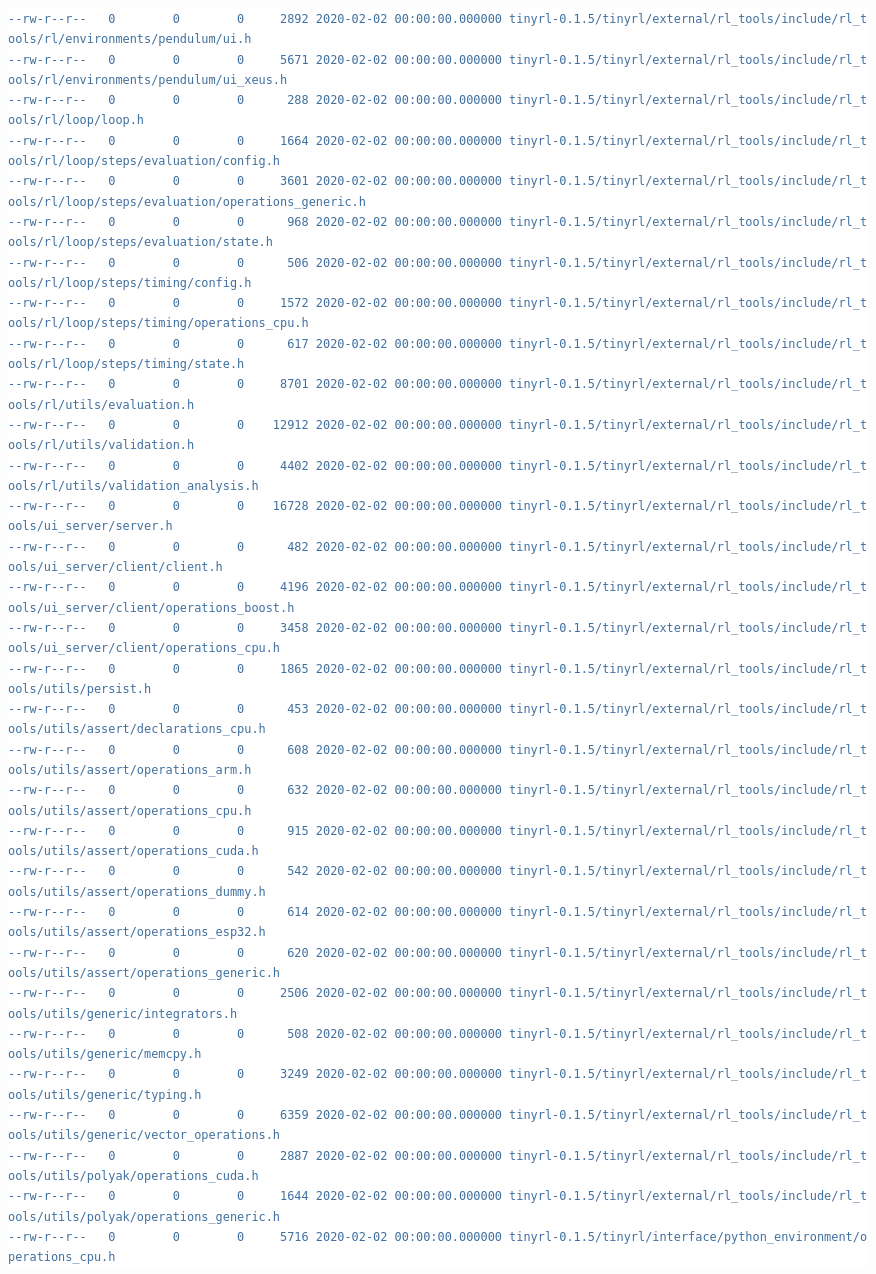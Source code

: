 ```diff
--rw-r--r--   0        0        0     2892 2020-02-02 00:00:00.000000 tinyrl-0.1.5/tinyrl/external/rl_tools/include/rl_tools/rl/environments/pendulum/ui.h
--rw-r--r--   0        0        0     5671 2020-02-02 00:00:00.000000 tinyrl-0.1.5/tinyrl/external/rl_tools/include/rl_tools/rl/environments/pendulum/ui_xeus.h
--rw-r--r--   0        0        0      288 2020-02-02 00:00:00.000000 tinyrl-0.1.5/tinyrl/external/rl_tools/include/rl_tools/rl/loop/loop.h
--rw-r--r--   0        0        0     1664 2020-02-02 00:00:00.000000 tinyrl-0.1.5/tinyrl/external/rl_tools/include/rl_tools/rl/loop/steps/evaluation/config.h
--rw-r--r--   0        0        0     3601 2020-02-02 00:00:00.000000 tinyrl-0.1.5/tinyrl/external/rl_tools/include/rl_tools/rl/loop/steps/evaluation/operations_generic.h
--rw-r--r--   0        0        0      968 2020-02-02 00:00:00.000000 tinyrl-0.1.5/tinyrl/external/rl_tools/include/rl_tools/rl/loop/steps/evaluation/state.h
--rw-r--r--   0        0        0      506 2020-02-02 00:00:00.000000 tinyrl-0.1.5/tinyrl/external/rl_tools/include/rl_tools/rl/loop/steps/timing/config.h
--rw-r--r--   0        0        0     1572 2020-02-02 00:00:00.000000 tinyrl-0.1.5/tinyrl/external/rl_tools/include/rl_tools/rl/loop/steps/timing/operations_cpu.h
--rw-r--r--   0        0        0      617 2020-02-02 00:00:00.000000 tinyrl-0.1.5/tinyrl/external/rl_tools/include/rl_tools/rl/loop/steps/timing/state.h
--rw-r--r--   0        0        0     8701 2020-02-02 00:00:00.000000 tinyrl-0.1.5/tinyrl/external/rl_tools/include/rl_tools/rl/utils/evaluation.h
--rw-r--r--   0        0        0    12912 2020-02-02 00:00:00.000000 tinyrl-0.1.5/tinyrl/external/rl_tools/include/rl_tools/rl/utils/validation.h
--rw-r--r--   0        0        0     4402 2020-02-02 00:00:00.000000 tinyrl-0.1.5/tinyrl/external/rl_tools/include/rl_tools/rl/utils/validation_analysis.h
--rw-r--r--   0        0        0    16728 2020-02-02 00:00:00.000000 tinyrl-0.1.5/tinyrl/external/rl_tools/include/rl_tools/ui_server/server.h
--rw-r--r--   0        0        0      482 2020-02-02 00:00:00.000000 tinyrl-0.1.5/tinyrl/external/rl_tools/include/rl_tools/ui_server/client/client.h
--rw-r--r--   0        0        0     4196 2020-02-02 00:00:00.000000 tinyrl-0.1.5/tinyrl/external/rl_tools/include/rl_tools/ui_server/client/operations_boost.h
--rw-r--r--   0        0        0     3458 2020-02-02 00:00:00.000000 tinyrl-0.1.5/tinyrl/external/rl_tools/include/rl_tools/ui_server/client/operations_cpu.h
--rw-r--r--   0        0        0     1865 2020-02-02 00:00:00.000000 tinyrl-0.1.5/tinyrl/external/rl_tools/include/rl_tools/utils/persist.h
--rw-r--r--   0        0        0      453 2020-02-02 00:00:00.000000 tinyrl-0.1.5/tinyrl/external/rl_tools/include/rl_tools/utils/assert/declarations_cpu.h
--rw-r--r--   0        0        0      608 2020-02-02 00:00:00.000000 tinyrl-0.1.5/tinyrl/external/rl_tools/include/rl_tools/utils/assert/operations_arm.h
--rw-r--r--   0        0        0      632 2020-02-02 00:00:00.000000 tinyrl-0.1.5/tinyrl/external/rl_tools/include/rl_tools/utils/assert/operations_cpu.h
--rw-r--r--   0        0        0      915 2020-02-02 00:00:00.000000 tinyrl-0.1.5/tinyrl/external/rl_tools/include/rl_tools/utils/assert/operations_cuda.h
--rw-r--r--   0        0        0      542 2020-02-02 00:00:00.000000 tinyrl-0.1.5/tinyrl/external/rl_tools/include/rl_tools/utils/assert/operations_dummy.h
--rw-r--r--   0        0        0      614 2020-02-02 00:00:00.000000 tinyrl-0.1.5/tinyrl/external/rl_tools/include/rl_tools/utils/assert/operations_esp32.h
--rw-r--r--   0        0        0      620 2020-02-02 00:00:00.000000 tinyrl-0.1.5/tinyrl/external/rl_tools/include/rl_tools/utils/assert/operations_generic.h
--rw-r--r--   0        0        0     2506 2020-02-02 00:00:00.000000 tinyrl-0.1.5/tinyrl/external/rl_tools/include/rl_tools/utils/generic/integrators.h
--rw-r--r--   0        0        0      508 2020-02-02 00:00:00.000000 tinyrl-0.1.5/tinyrl/external/rl_tools/include/rl_tools/utils/generic/memcpy.h
--rw-r--r--   0        0        0     3249 2020-02-02 00:00:00.000000 tinyrl-0.1.5/tinyrl/external/rl_tools/include/rl_tools/utils/generic/typing.h
--rw-r--r--   0        0        0     6359 2020-02-02 00:00:00.000000 tinyrl-0.1.5/tinyrl/external/rl_tools/include/rl_tools/utils/generic/vector_operations.h
--rw-r--r--   0        0        0     2887 2020-02-02 00:00:00.000000 tinyrl-0.1.5/tinyrl/external/rl_tools/include/rl_tools/utils/polyak/operations_cuda.h
--rw-r--r--   0        0        0     1644 2020-02-02 00:00:00.000000 tinyrl-0.1.5/tinyrl/external/rl_tools/include/rl_tools/utils/polyak/operations_generic.h
--rw-r--r--   0        0        0     5716 2020-02-02 00:00:00.000000 tinyrl-0.1.5/tinyrl/interface/python_environment/operations_cpu.h
```